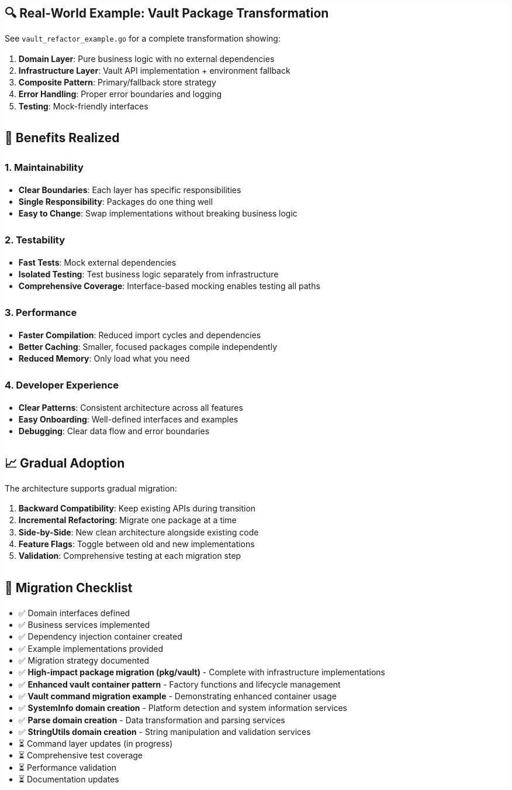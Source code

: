 ## 🔍 Real-World Example: Vault Package Transformation

See `vault_refactor_example.go` for a complete transformation showing:

1. **Domain Layer**: Pure business logic with no external dependencies
2. **Infrastructure Layer**: Vault API implementation + environment fallback
3. **Composite Pattern**: Primary/fallback store strategy
4. **Error Handling**: Proper error boundaries and logging
5. **Testing**: Mock-friendly interfaces

## 🎯 Benefits Realized

### 1. Maintainability
- **Clear Boundaries**: Each layer has specific responsibilities
- **Single Responsibility**: Packages do one thing well
- **Easy to Change**: Swap implementations without breaking business logic

### 2. Testability
- **Fast Tests**: Mock external dependencies
- **Isolated Testing**: Test business logic separately from infrastructure
- **Comprehensive Coverage**: Interface-based mocking enables testing all paths

### 3. Performance
- **Faster Compilation**: Reduced import cycles and dependencies
- **Better Caching**: Smaller, focused packages compile independently
- **Reduced Memory**: Only load what you need

### 4. Developer Experience
- **Clear Patterns**: Consistent architecture across all features
- **Easy Onboarding**: Well-defined interfaces and examples
- **Debugging**: Clear data flow and error boundaries

## 📈 Gradual Adoption

The architecture supports gradual migration:

1. **Backward Compatibility**: Keep existing APIs during transition
2. **Incremental Refactoring**: Migrate one package at a time
3. **Side-by-Side**: New clean architecture alongside existing code
4. **Feature Flags**: Toggle between old and new implementations
5. **Validation**: Comprehensive testing at each migration step

## 🚦 Migration Checklist

- ✅ Domain interfaces defined
- ✅ Business services implemented
- ✅ Dependency injection container created
- ✅ Example implementations provided
- ✅ Migration strategy documented
- ✅ **High-impact package migration (pkg/vault)** - Complete with infrastructure implementations
- ✅ **Enhanced vault container pattern** - Factory functions and lifecycle management
- ✅ **Vault command migration example** - Demonstrating enhanced container usage
- ✅ **SystemInfo domain creation** - Platform detection and system information services
- ✅ **Parse domain creation** - Data transformation and parsing services
- ✅ **StringUtils domain creation** - String manipulation and validation services
- ⏳ Command layer updates (in progress)
- ⏳ Comprehensive test coverage
- ⏳ Performance validation
- ⏳ Documentation updates
